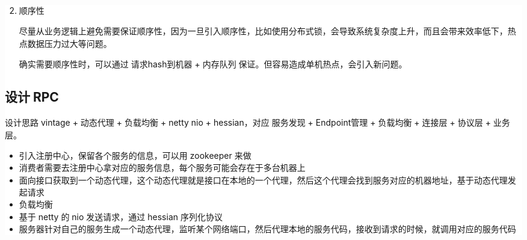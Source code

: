 2. 顺序性

	尽量从业务逻辑上避免需要保证顺序性，因为一旦引入顺序性，比如使用分布式锁，会导致系统复杂度上升，而且会带来效率低下，热点数据压力过大等问题。
	
	确实需要顺序性时，可以通过 请求hash到机器 + 内存队列 保证。但容易造成单机热点，会引入新问题。

## 设计 RPC

设计思路 vintage + 动态代理 + 负载均衡 + netty nio + hessian，对应 服务发现 + Endpoint管理 + 负载均衡 + 连接层 + 协议层 + 业务层。

* 引入注册中心，保留各个服务的信息，可以用 zookeeper 来做
* 消费者需要去注册中心拿对应的服务信息，每个服务可能会存在于多台机器上
* 面向接口获取到一个动态代理，这个动态代理就是接口在本地的一个代理，然后这个代理会找到服务对应的机器地址，基于动态代理发起请求
* 负载均衡
* 基于 netty 的 nio 发送请求，通过 hessian 序列化协议
* 服务器针对自己的服务生成一个动态代理，监听某个网络端口，然后代理本地的服务代码，接收到请求的时候，就调用对应的服务代码




























